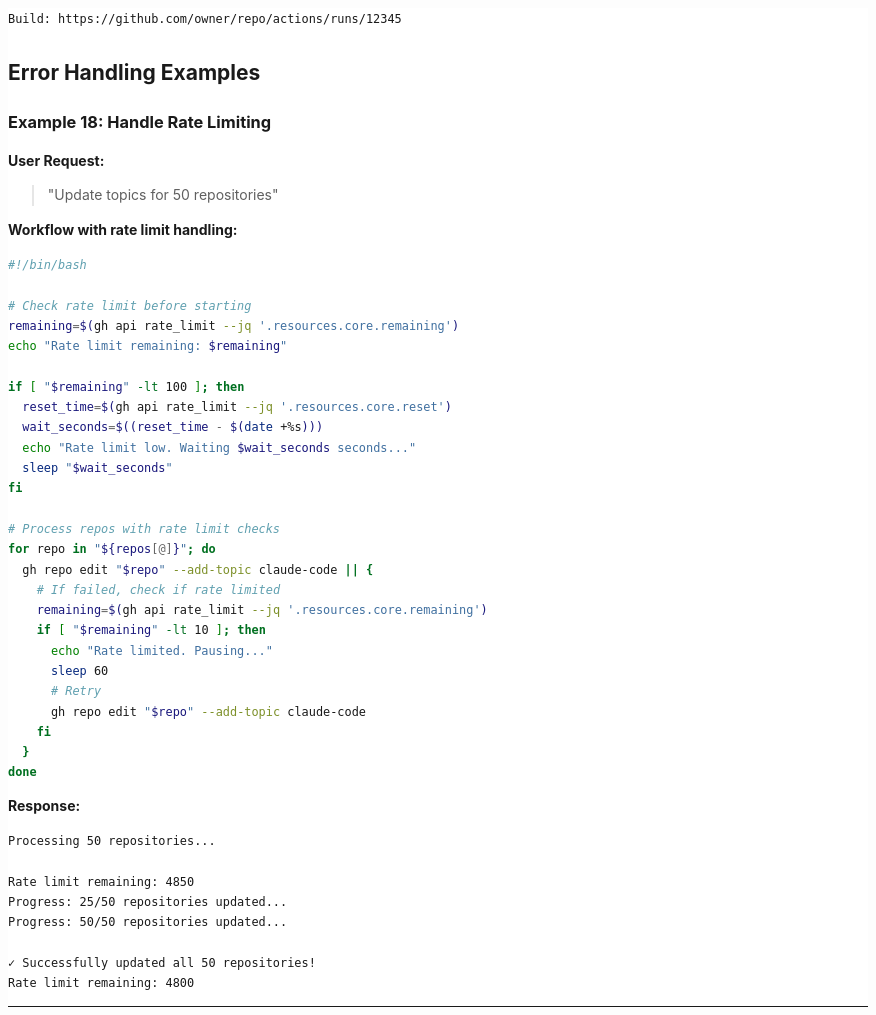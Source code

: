 ```
Build: https://github.com/owner/repo/actions/runs/12345
```

## Error Handling Examples

### Example 18: Handle Rate Limiting

**User Request:**
> "Update topics for 50 repositories"

**Workflow with rate limit handling:**

```bash
#!/bin/bash

# Check rate limit before starting
remaining=$(gh api rate_limit --jq '.resources.core.remaining')
echo "Rate limit remaining: $remaining"

if [ "$remaining" -lt 100 ]; then
  reset_time=$(gh api rate_limit --jq '.resources.core.reset')
  wait_seconds=$((reset_time - $(date +%s)))
  echo "Rate limit low. Waiting $wait_seconds seconds..."
  sleep "$wait_seconds"
fi

# Process repos with rate limit checks
for repo in "${repos[@]}"; do
  gh repo edit "$repo" --add-topic claude-code || {
    # If failed, check if rate limited
    remaining=$(gh api rate_limit --jq '.resources.core.remaining')
    if [ "$remaining" -lt 10 ]; then
      echo "Rate limited. Pausing..."
      sleep 60
      # Retry
      gh repo edit "$repo" --add-topic claude-code
    fi
  }
done
```

**Response:**
```
Processing 50 repositories...

Rate limit remaining: 4850
Progress: 25/50 repositories updated...
Progress: 50/50 repositories updated...

✓ Successfully updated all 50 repositories!
Rate limit remaining: 4800
```

---